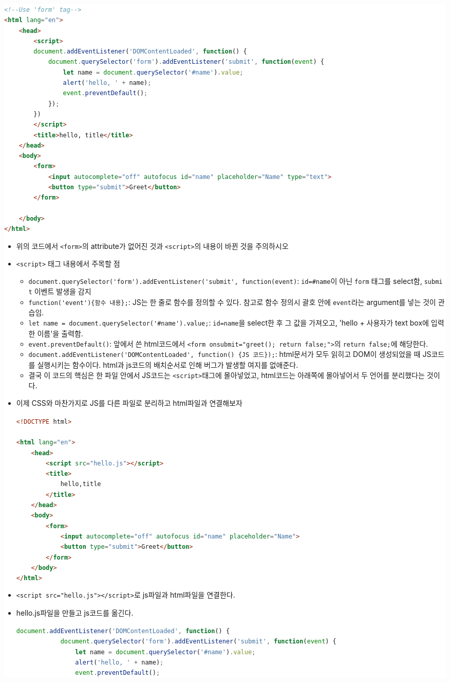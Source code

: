 ```html
<!--Use 'form' tag-->
<html lang="en">
	<head>
		<script>
		document.addEventListener('DOMContentLoaded', function() {
			document.querySelector('form').addEventListener('submit', function(event) {
				let name = document.querySelector('#name').value;
				alert('hello, ' + name);
				event.preventDefault();
			});
		})  
		</script>
		<title>hello, title</title>
	</head>
	<body>
		<form>
			<input autocomplete="off" autofocus id="name" placeholder="Name" type="text">
			<button type="submit">Greet</button>
		</form>
	
	</body>
</html>
```
- 위의 코드에서 `<form>`의 attribute가 없어진 것과 `<script>`의 내용이 바뀐 것을 주의하시오 
- `<script>` 태그 내용에서 주목할 점 
	- `document.querySelector('form').addEventListener('submit', function(event)`: `id=#name`이 아닌 `form` 태그를 select함, `submit` 이벤트 발생을 감지 
	- `function('event'){함수 내용};`: JS는 한 줄로 함수를 정의할 수 있다.  참고로 함수 정의시 괄호 안에 `event`라는 argument를 넣는 것이 관습임.
	- `let name = document.querySelector('#name').value;`: `id=name`을 select한 후 그 값을 가져오고, 'hello + 사용자가 text box에 입력한 이름'을 출력함.  
	- `event.preventDefault()`: 앞에서 쓴 html코드에서 `<form onsubmit="greet(); return false;">`의 `return false;`에 해당한다. 
	-  `document.addEventListener('DOMContentLoaded', function() {JS 코드});`: html문서가 모두 읽히고 DOM이 생성되었을 때 JS코드를 실행시키는 함수이다. html과 js코드의 배치순서로 인해 버그가 발생할 여지를 없애준다.
	- 결국 이 코드의 핵심은 한 파일 안에서 JS코드는 `<script>`태그에 몰아넣었고, html코드는 아래쪽에 몰아넣어서 두 언어를 분리했다는 것이다. 

- 이제 CSS와 마찬가지로 JS를 다른 파일로 분리하고 html파일과 연결해보자
	```html
	<!DOCTYPE html>

	<html lang="en">
		<head>
			<script src="hello.js"></script>
			<title>
				hello,title
			</title>
		</head>
		<body>
			<form>
				<input autocomplete="off" autofocus id="name" placeholder="Name">
				<button type="submit">Greet</button>
			</form>
		</body>
	</html>
	```
- `<script src="hello.js"></script>`로 js파일과 html파일을 연결한다. 
- hello.js파일을 만들고 js코드를 옮긴다.
	```js
	document.addEventListener('DOMContentLoaded', function() {
				document.querySelector('form').addEventListener('submit', function(event) {
					let name = document.querySelector('#name').value;
					alert('hello, ' + name);
					event.preventDefault();
